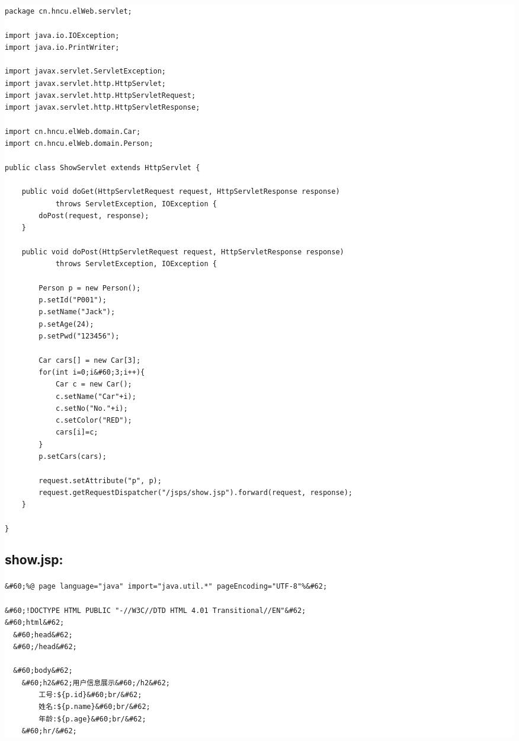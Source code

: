 ```
package cn.hncu.elWeb.servlet;

import java.io.IOException;
import java.io.PrintWriter;

import javax.servlet.ServletException;
import javax.servlet.http.HttpServlet;
import javax.servlet.http.HttpServletRequest;
import javax.servlet.http.HttpServletResponse;

import cn.hncu.elWeb.domain.Car;
import cn.hncu.elWeb.domain.Person;

public class ShowServlet extends HttpServlet {

	public void doGet(HttpServletRequest request, HttpServletResponse response)
			throws ServletException, IOException {
		doPost(request, response);
	}

	public void doPost(HttpServletRequest request, HttpServletResponse response)
			throws ServletException, IOException {
		
		Person p = new Person();
		p.setId("P001");
		p.setName("Jack");
		p.setAge(24);
		p.setPwd("123456");
		
		Car cars[] = new Car[3];
		for(int i=0;i&#60;3;i++){
			Car c = new Car();
			c.setName("Car"+i);
			c.setNo("No."+i);
			c.setColor("RED");
			cars[i]=c;
		}
		p.setCars(cars);
		
		request.setAttribute("p", p);
		request.getRequestDispatcher("/jsps/show.jsp").forward(request, response);
	}

}

```

show.jsp:
---------

```
&#60;%@ page language="java" import="java.util.*" pageEncoding="UTF-8"%&#62;

&#60;!DOCTYPE HTML PUBLIC "-//W3C//DTD HTML 4.01 Transitional//EN"&#62;
&#60;html&#62;
  &#60;head&#62;
  &#60;/head&#62;
  
  &#60;body&#62;
  	&#60;h2&#62;用户信息展示&#60;/h2&#62;
  		工号:${p.id}&#60;br/&#62;
  		姓名:${p.name}&#60;br/&#62;
  		年龄:${p.age}&#60;br/&#62;
  	&#60;hr/&#62;
```